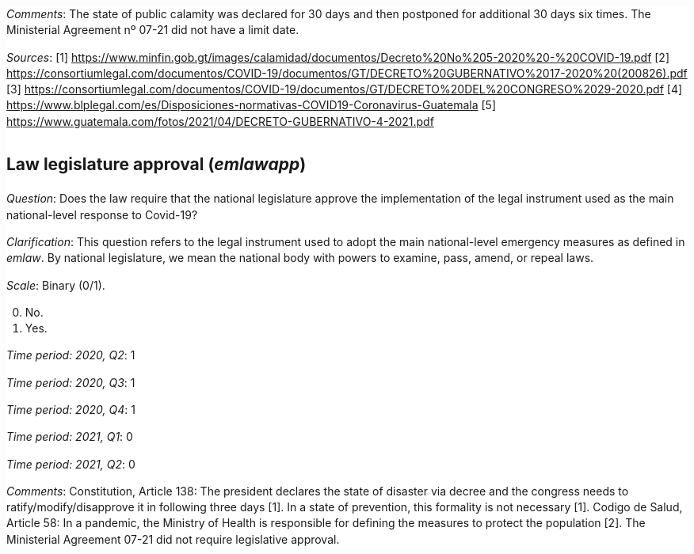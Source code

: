  

*Comments*:
 The state of public calamity was declared for 30 days and then postponed for additional 30 days six times. The Ministerial Agreement nº 07-21 did not have a limit date. 

*Sources*:
 [1]
https://www.minfin.gob.gt/images/calamidad/documentos/Decreto%20No%205-2020%20-%20COVID-19.pdf
[2]
https://consortiumlegal.com/documentos/COVID-19/documentos/GT/DECRETO%20GUBERNATIVO%2017-2020%20(200826).pdf
[3]
https://consortiumlegal.com/documentos/COVID-19/documentos/GT/DECRETO%20DEL%20CONGRESO%2029-2020.pdf
[4]
https://www.blplegal.com/es/Disposiciones-normativas-COVID19-Coronavirus-Guatemala
[5]
https://www.guatemala.com/fotos/2021/04/DECRETO-GUBERNATIVO-4-2021.pdf





## Law legislature approval (*emlawapp*) 

*Question*: Does the law require that the national legislature approve the implementation of the legal instrument used as the main national-level response to Covid-19?

 

*Clarification*: This question refers to the legal instrument used to adopt the main national-level emergency measures as defined in *emlaw*. By national legislature, we mean the national body with powers to examine, pass, amend, or repeal laws.

 

*Scale*: Binary (0/1). 

 0. No. 
 1. Yes.

 
*Time period: 2020, Q2*: 1

 
*Time period: 2020, Q3*: 1

 
*Time period: 2020, Q4*: 1

 
*Time period: 2021, Q1*: 0

 
*Time period: 2021, Q2*: 0

 

*Comments*:
 Constitution, Article 138: The president declares the state of disaster via decree and the congress needs to ratify/modify/disapprove it in following three days [1]. In a state of prevention, this formality is not necessary [1]. Codigo de Salud, Article 58: In a pandemic, the Ministry of Health is responsible for defining the measures to protect the population [2]. The Ministerial Agreement 07-21 did not require legislative approval. 
